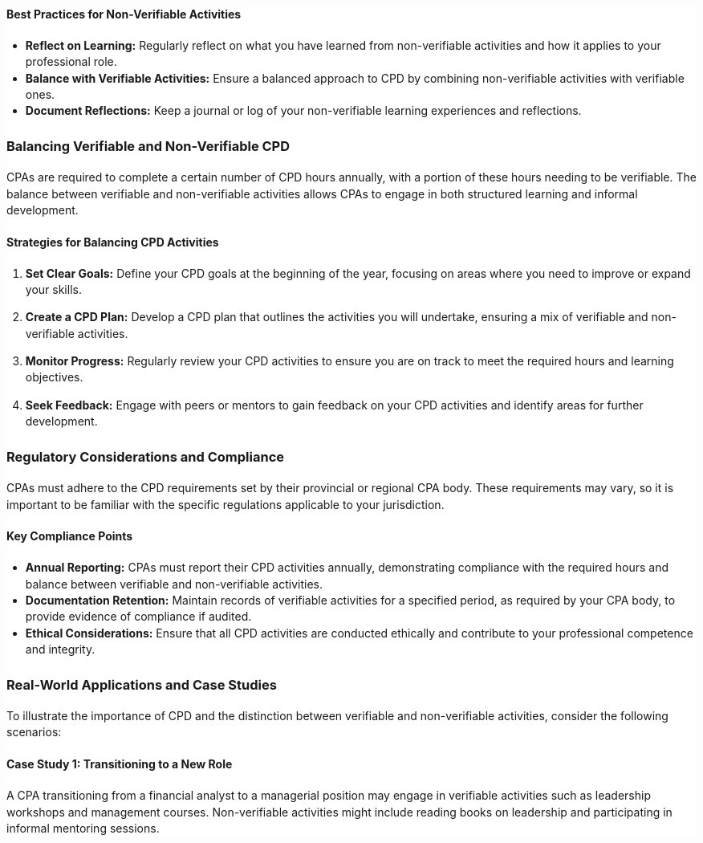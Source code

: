 #### Best Practices for Non-Verifiable Activities

- **Reflect on Learning:** Regularly reflect on what you have learned from non-verifiable activities and how it applies to your professional role.
- **Balance with Verifiable Activities:** Ensure a balanced approach to CPD by combining non-verifiable activities with verifiable ones.
- **Document Reflections:** Keep a journal or log of your non-verifiable learning experiences and reflections.

### Balancing Verifiable and Non-Verifiable CPD

CPAs are required to complete a certain number of CPD hours annually, with a portion of these hours needing to be verifiable. The balance between verifiable and non-verifiable activities allows CPAs to engage in both structured learning and informal development.

#### Strategies for Balancing CPD Activities

1. **Set Clear Goals:** Define your CPD goals at the beginning of the year, focusing on areas where you need to improve or expand your skills.

2. **Create a CPD Plan:** Develop a CPD plan that outlines the activities you will undertake, ensuring a mix of verifiable and non-verifiable activities.

3. **Monitor Progress:** Regularly review your CPD activities to ensure you are on track to meet the required hours and learning objectives.

4. **Seek Feedback:** Engage with peers or mentors to gain feedback on your CPD activities and identify areas for further development.

### Regulatory Considerations and Compliance

CPAs must adhere to the CPD requirements set by their provincial or regional CPA body. These requirements may vary, so it is important to be familiar with the specific regulations applicable to your jurisdiction.

#### Key Compliance Points

- **Annual Reporting:** CPAs must report their CPD activities annually, demonstrating compliance with the required hours and balance between verifiable and non-verifiable activities.
- **Documentation Retention:** Maintain records of verifiable activities for a specified period, as required by your CPA body, to provide evidence of compliance if audited.
- **Ethical Considerations:** Ensure that all CPD activities are conducted ethically and contribute to your professional competence and integrity.

### Real-World Applications and Case Studies

To illustrate the importance of CPD and the distinction between verifiable and non-verifiable activities, consider the following scenarios:

#### Case Study 1: Transitioning to a New Role

A CPA transitioning from a financial analyst to a managerial position may engage in verifiable activities such as leadership workshops and management courses. Non-verifiable activities might include reading books on leadership and participating in informal mentoring sessions.
